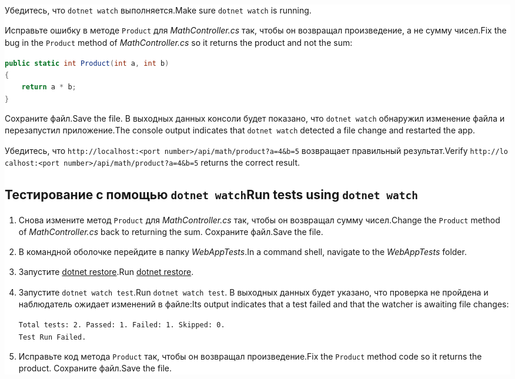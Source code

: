 <span data-ttu-id="503c1-154">Убедитесь, что `dotnet watch` выполняется.</span><span class="sxs-lookup"><span data-stu-id="503c1-154">Make sure `dotnet watch` is running.</span></span>

<span data-ttu-id="503c1-155">Исправьте ошибку в методе `Product` для *MathController.cs* так, чтобы он возвращал произведение, а не сумму чисел.</span><span class="sxs-lookup"><span data-stu-id="503c1-155">Fix the bug in the `Product` method of *MathController.cs* so it returns the product and not the sum:</span></span>

```csharp
public static int Product(int a, int b)
{
    return a * b;
}
```

<span data-ttu-id="503c1-156">Сохраните файл.</span><span class="sxs-lookup"><span data-stu-id="503c1-156">Save the file.</span></span> <span data-ttu-id="503c1-157">В выходных данных консоли будет показано, что `dotnet watch` обнаружил изменение файла и перезапустил приложение.</span><span class="sxs-lookup"><span data-stu-id="503c1-157">The console output indicates that `dotnet watch` detected a file change and restarted the app.</span></span>

<span data-ttu-id="503c1-158">Убедитесь, что `http://localhost:<port number>/api/math/product?a=4&b=5` возвращает правильный результат.</span><span class="sxs-lookup"><span data-stu-id="503c1-158">Verify `http://localhost:<port number>/api/math/product?a=4&b=5` returns the correct result.</span></span>

## <a name="run-tests-using-dotnet-watch"></a><span data-ttu-id="503c1-159">Тестирование с помощью `dotnet watch`</span><span class="sxs-lookup"><span data-stu-id="503c1-159">Run tests using `dotnet watch`</span></span>

1. <span data-ttu-id="503c1-160">Снова измените метод `Product` для *MathController.cs* так, чтобы он возвращал сумму чисел.</span><span class="sxs-lookup"><span data-stu-id="503c1-160">Change the `Product` method of *MathController.cs* back to returning the sum.</span></span> <span data-ttu-id="503c1-161">Сохраните файл.</span><span class="sxs-lookup"><span data-stu-id="503c1-161">Save the file.</span></span>
1. <span data-ttu-id="503c1-162">В командной оболочке перейдите в папку *WebAppTests*.</span><span class="sxs-lookup"><span data-stu-id="503c1-162">In a command shell, navigate to the *WebAppTests* folder.</span></span>
1. <span data-ttu-id="503c1-163">Запустите [dotnet restore](/dotnet/core/tools/dotnet-restore).</span><span class="sxs-lookup"><span data-stu-id="503c1-163">Run [dotnet restore](/dotnet/core/tools/dotnet-restore).</span></span>
1. <span data-ttu-id="503c1-164">Запустите `dotnet watch test`.</span><span class="sxs-lookup"><span data-stu-id="503c1-164">Run `dotnet watch test`.</span></span> <span data-ttu-id="503c1-165">В выходных данных будет указано, что проверка не пройдена и наблюдатель ожидает изменений в файле:</span><span class="sxs-lookup"><span data-stu-id="503c1-165">Its output indicates that a test failed and that the watcher is awaiting file changes:</span></span>

     ```console
     Total tests: 2. Passed: 1. Failed: 1. Skipped: 0.
     Test Run Failed.
     ```

1. <span data-ttu-id="503c1-166">Исправьте код метода `Product` так, чтобы он возвращал произведение.</span><span class="sxs-lookup"><span data-stu-id="503c1-166">Fix the `Product` method code so it returns the product.</span></span> <span data-ttu-id="503c1-167">Сохраните файл.</span><span class="sxs-lookup"><span data-stu-id="503c1-167">Save the file.</span></span>
